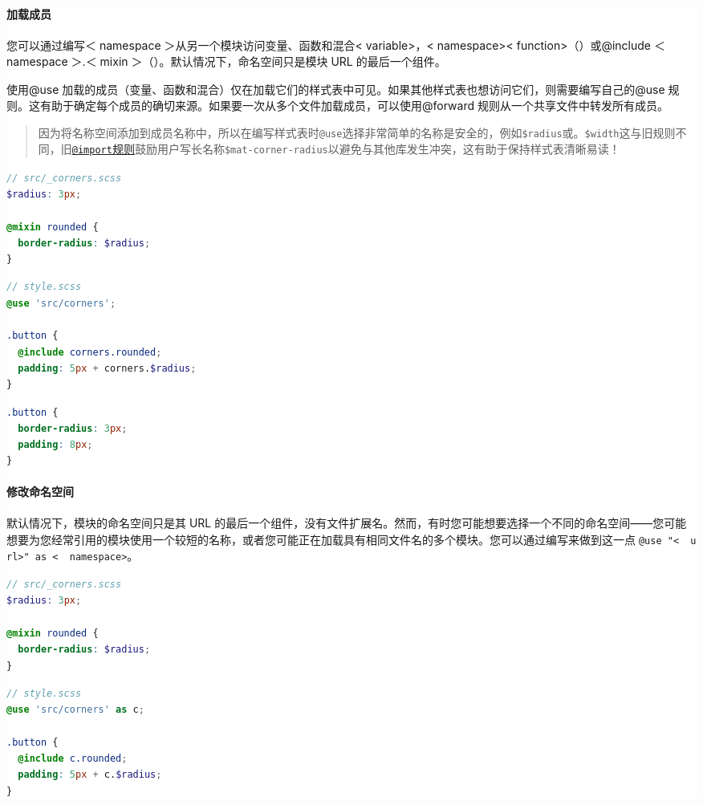 #### 加载成员

您可以通过编写＜ namespace ＞从另一个模块访问变量、函数和混合< variable>，< namespace>< function>（）或@include ＜ namespace ＞.＜ mixin ＞（）。默认情况下，命名空间只是模块 URL 的最后一个组件。

使用@use 加载的成员（变量、函数和混合）仅在加载它们的样式表中可见。如果其他样式表也想访问它们，则需要编写自己的@use 规则。这有助于确定每个成员的确切来源。如果要一次从多个文件加载成员，可以使用@forward 规则从一个共享文件中转发所有成员。

> 因为将名称空间添加到成员名称中，所以在编写样式表时`@use`选择非常简单的名称是安全的，例如`$radius`或。`$width`这与旧规则不同，旧[`@import`规则](https://sass-lang.com/documentation/at-rules/import)鼓励用户写长名称`$mat-corner-radius`以避免与其他库发生冲突，这有助于保持样式表清晰易读！

```scss
// src/_corners.scss
$radius: 3px;

@mixin rounded {
  border-radius: $radius;
}
```

```scss
// style.scss
@use 'src/corners';

.button {
  @include corners.rounded;
  padding: 5px + corners.$radius;
}
```

```css
.button {
  border-radius: 3px;
  padding: 8px;
}
```

#### 修改命名空间

默认情况下，模块的命名空间只是其 URL 的最后一个组件，没有文件扩展名。然而，有时您可能想要选择一个不同的命名空间——您可能想要为您经常引用的模块使用一个较短的名称，或者您可能正在加载具有相同文件名的多个模块。您可以通过编写来做到这一点 `@use "<  url>" as <  namespace>`。

```scss
// src/_corners.scss
$radius: 3px;

@mixin rounded {
  border-radius: $radius;
}
```

```scss
// style.scss
@use 'src/corners' as c;

.button {
  @include c.rounded;
  padding: 5px + c.$radius;
}
```

